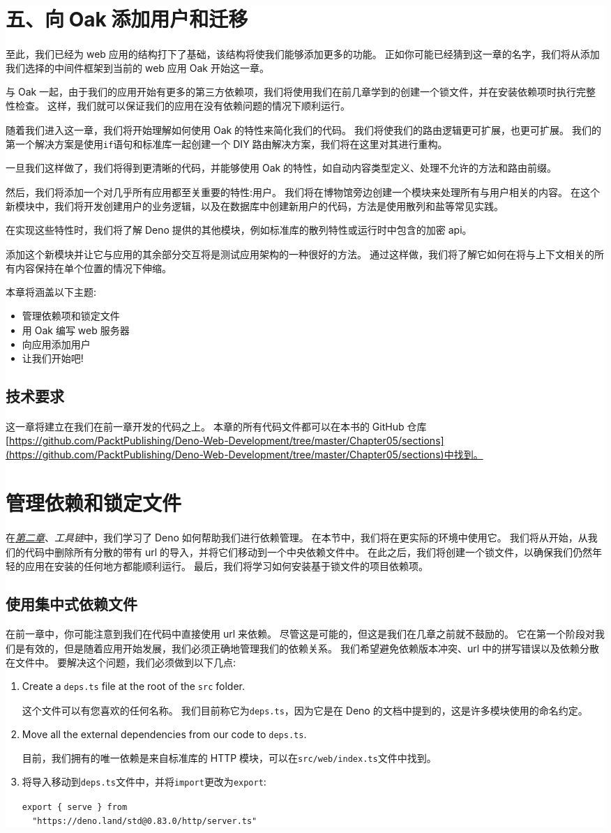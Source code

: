 # 五、向 Oak 添加用户和迁移

至此，我们已经为 web 应用的结构打下了基础，该结构将使我们能够添加更多的功能。 正如你可能已经猜到这一章的名字，我们将从添加我们选择的中间件框架到当前的 web 应用 Oak 开始这一章。

与 Oak 一起，由于我们的应用开始有更多的第三方依赖项，我们将使用我们在前几章学到的创建一个锁文件，并在安装依赖项时执行完整性检查。 这样，我们就可以保证我们的应用在没有依赖问题的情况下顺利运行。

随着我们进入这一章，我们将开始理解如何使用 Oak 的特性来简化我们的代码。 我们将使我们的路由逻辑更可扩展，也更可扩展。 我们的第一个解决方案是使用`if`语句和标准库一起创建一个 DIY 路由解决方案，我们将在这里对其进行重构。

一旦我们这样做了，我们将得到更清晰的代码，并能够使用 Oak 的特性，如自动内容类型定义、处理不允许的方法和路由前缀。

然后，我们将添加一个对几乎所有应用都至关重要的特性:用户。 我们将在博物馆旁边创建一个模块来处理所有与用户相关的内容。 在这个新模块中，我们将开发创建用户的业务逻辑，以及在数据库中创建新用户的代码，方法是使用散列和盐等常见实践。

在实现这些特性时，我们将了解 Deno 提供的其他模块，例如标准库的散列特性或运行时中包含的加密 api。

添加这个新模块并让它与应用的其余部分交互将是测试应用架构的一种很好的方法。 通过这样做，我们将了解它如何在将与上下文相关的所有内容保持在单个位置的情况下伸缩。

本章将涵盖以下主题:

*   管理依赖项和锁定文件
*   用 Oak 编写 web 服务器
*   向应用添加用户
*   让我们开始吧!

## 技术要求

这一章将建立在我们在前一章开发的代码之上。 本章的所有代码文件都可以在本书的 GitHub 仓库[https://github.com/PacktPublishing/Deno-Web-Development/tree/master/Chapter05/sections](https://github.com/PacktPublishing/Deno-Web-Development/tree/master/Chapter05/sections)中找到。

# 管理依赖和锁定文件

在[*第二章*](02.html#_idTextAnchor056)、*工具链*中，我们学习了 Deno 如何帮助我们进行依赖管理。 在本节中，我们将在更实际的环境中使用它。 我们将从开始，从我们的代码中删除所有分散的带有 url 的导入，并将它们移动到一个中央依赖文件中。 在此之后，我们将创建一个锁文件，以确保我们仍然年轻的应用在安装的任何地方都能顺利运行。 最后，我们将学习如何安装基于锁文件的项目依赖项。

## 使用集中式依赖文件

在前一章中，你可能注意到我们在代码中直接使用 url 来依赖。 尽管这是可能的，但这是我们在几章之前就不鼓励的。 它在第一个阶段对我们是有效的，但是随着应用开始发展，我们必须正确地管理我们的依赖关系。 我们希望避免依赖版本冲突、url 中的拼写错误以及依赖分散在文件中。 要解决这个问题，我们必须做到以下几点:

1.  Create a `deps.ts` file at the root of the `src` folder.

    这个文件可以有您喜欢的任何名称。 我们目前称它为`deps.ts`，因为它是在 Deno 的文档中提到的，这是许多模块使用的命名约定。

2.  Move all the external dependencies from our code to `deps.ts`.

    目前，我们拥有的唯一依赖是来自标准库的 HTTP 模块，可以在`src/web/index.ts`文件中找到。

3.  将导入移动到`deps.ts`文件中，并将`import`更改为`export`:

    ```
    export { serve } from
      "https://deno.land/std@0.83.0/http/server.ts"
    ```
